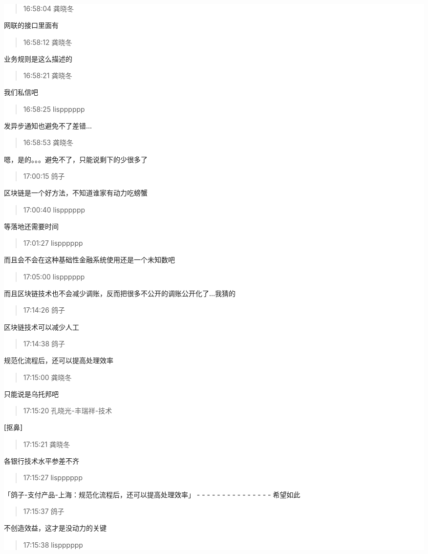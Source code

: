> 16:58:04  龚晓冬  
   
网联的接口里面有  
   
> 16:58:12  龚晓冬  
   
业务规则是这么描述的  
   
> 16:58:21  龚晓冬  
   
我们私信吧  
   
> 16:58:25  lispppppp  
   
发异步通知也避免不了差错...  
   
> 16:58:53  龚晓冬  
   
嗯，是的。。。避免不了，只能说剩下的少很多了  
   
> 17:00:15  鸽子  
   
区块链是一个好方法，不知道谁家有动力吃螃蟹  
   
> 17:00:40  lispppppp  
   
等落地还需要时间  
   
> 17:01:27  lispppppp  
   
而且会不会在这种基础性金融系统使用还是一个未知数吧  
   
> 17:05:00  lispppppp  
   
而且区块链技术也不会减少调账，反而把很多不公开的调账公开化了...我猜的  
   
> 17:14:26  鸽子  
   
区块链技术可以减少人工  
   
> 17:14:38  鸽子  
   
规范化流程后，还可以提高处理效率  
   
> 17:15:00  龚晓冬  
   
只能说是乌托邦吧  
   
> 17:15:20  孔晓光-丰瑞祥-技术  
   
[抠鼻]  
   
> 17:15:21  龚晓冬  
   
各银行技术水平参差不齐  
   
> 17:15:27  lispppppp  
   
「鸽子-支付产品-上海：规范化流程后，还可以提高处理效率」 - - - - - - - - - - - - - - - 希望如此  
   
> 17:15:37  鸽子  
   
不创造效益，这才是没动力的关键  
   
> 17:15:38  lispppppp  
   